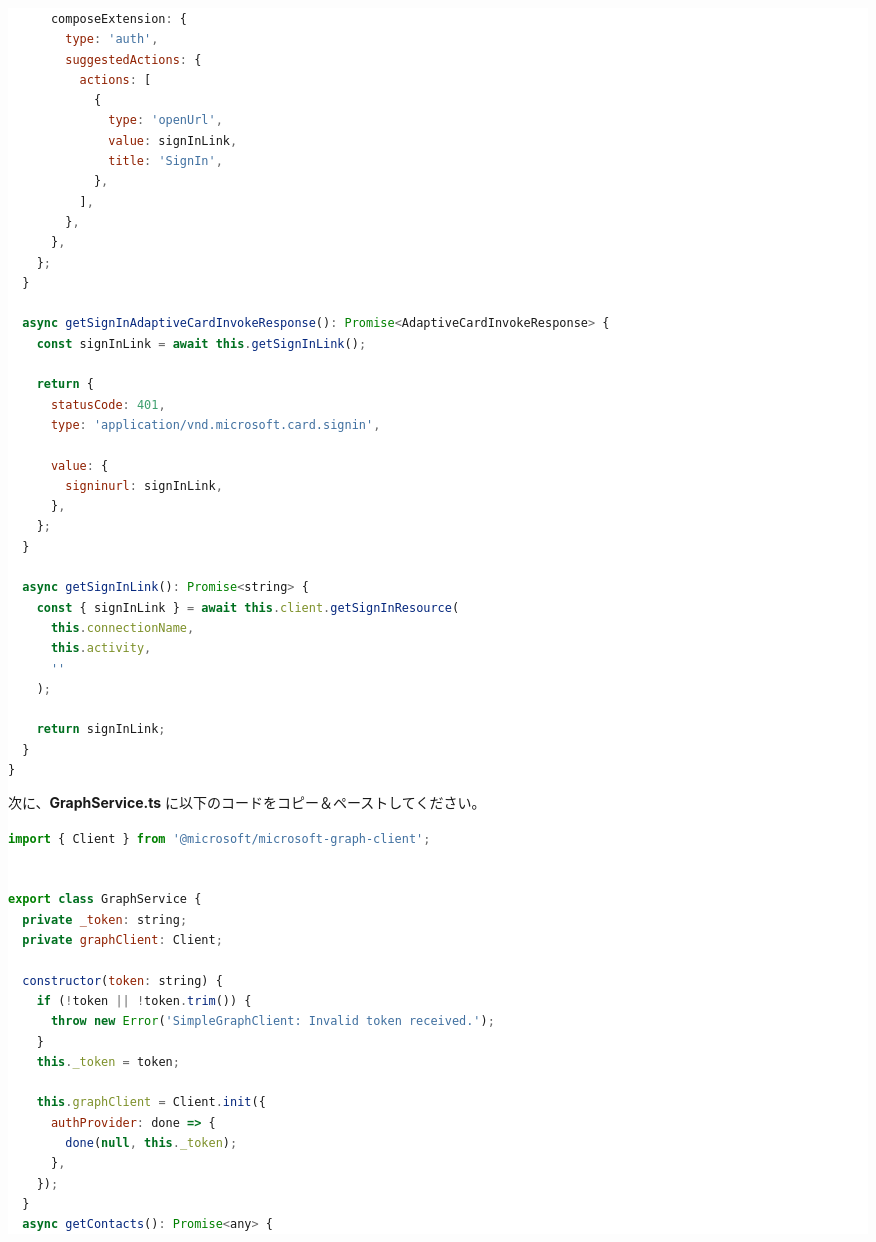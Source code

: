 ```JavaScript
      composeExtension: {
        type: 'auth',
        suggestedActions: {
          actions: [
            {
              type: 'openUrl',
              value: signInLink,
              title: 'SignIn',
            },
          ],
        },
      },
    };
  }

  async getSignInAdaptiveCardInvokeResponse(): Promise<AdaptiveCardInvokeResponse> {
    const signInLink = await this.getSignInLink();

    return {
      statusCode: 401,
      type: 'application/vnd.microsoft.card.signin',

      value: {
        signinurl: signInLink,
      },
    };
  }

  async getSignInLink(): Promise<string> {
    const { signInLink } = await this.client.getSignInResource(
      this.connectionName,
      this.activity,
      ''
    );

    return signInLink;
  }
}

```

次に、**GraphService.ts** に以下のコードをコピー＆ペーストしてください。

```JavaScript
import { Client } from '@microsoft/microsoft-graph-client';


export class GraphService {
  private _token: string;
  private graphClient: Client;

  constructor(token: string) {
    if (!token || !token.trim()) {
      throw new Error('SimpleGraphClient: Invalid token received.');
    }
    this._token = token;

    this.graphClient = Client.init({
      authProvider: done => {
        done(null, this._token);
      },
    });
  }
  async getContacts(): Promise<any> {
```